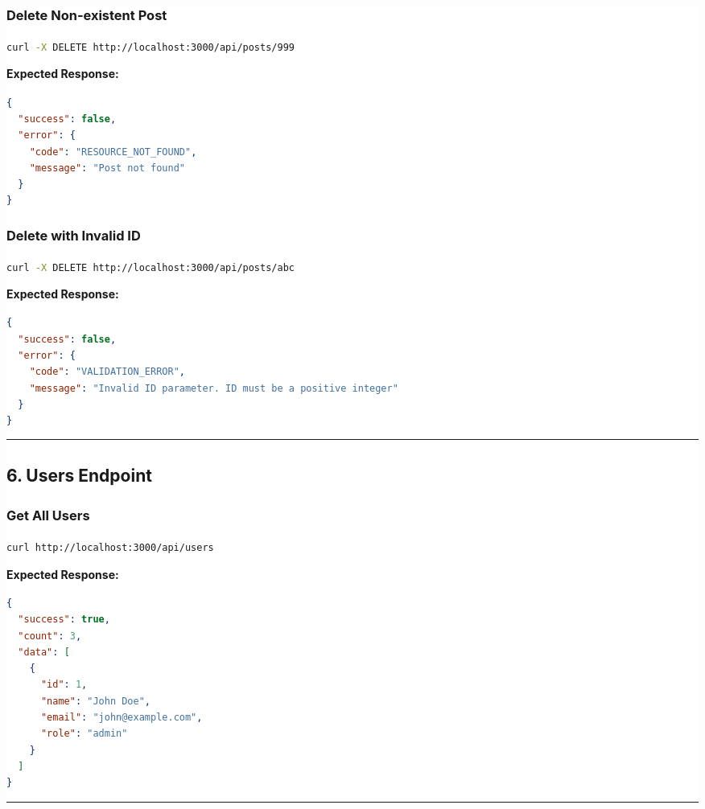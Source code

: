 ### Delete Non-existent Post
```bash
curl -X DELETE http://localhost:3000/api/posts/999
```

**Expected Response:**
```json
{
  "success": false,
  "error": {
    "code": "RESOURCE_NOT_FOUND",
    "message": "Post not found"
  }
}
```

### Delete with Invalid ID
```bash
curl -X DELETE http://localhost:3000/api/posts/abc
```

**Expected Response:**
```json
{
  "success": false,
  "error": {
    "code": "VALIDATION_ERROR",
    "message": "Invalid ID parameter. ID must be a positive integer"
  }
}
```

---

## 6. Users Endpoint

### Get All Users
```bash
curl http://localhost:3000/api/users
```

**Expected Response:**
```json
{
  "success": true,
  "count": 3,
  "data": [
    {
      "id": 1,
      "name": "John Doe",
      "email": "john@example.com",
      "role": "admin"
    }
  ]
}
```

---